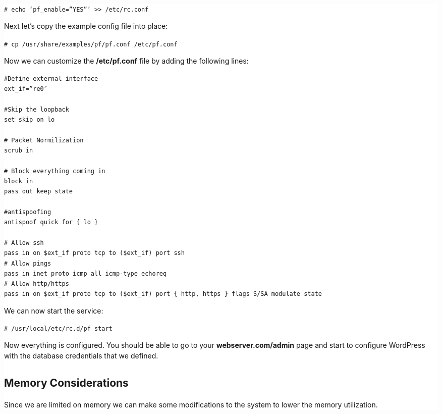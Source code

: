     # echo ‘pf_enable=”YES”‘ >> /etc/rc.conf
    

Next let&#8217;s copy the example config file into place:

    # cp /usr/share/examples/pf/pf.conf /etc/pf.conf
    

Now we can customize the **/etc/pf.conf** file by adding the following lines:

    #Define external interface
    ext_if=”re0″
    
    #Skip the loopback
    set skip on lo
    
    # Packet Normilization
    scrub in
    
    # Block everything coming in
    block in
    pass out keep state
    
    #antispoofing
    antispoof quick for { lo }
    
    # Allow ssh
    pass in on $ext_if proto tcp to ($ext_if) port ssh
    # Allow pings
    pass in inet proto icmp all icmp-type echoreq
    # Allow http/https
    pass in on $ext_if proto tcp to ($ext_if) port { http, https } flags S/SA modulate state
    

We can now start the service:

    # /usr/local/etc/rc.d/pf start
    

Now everything is configured. You should be able to go to your **webserver.com/admin** page and start to configure WordPress with the database credentials that we defined.

## Memory Considerations

Since we are limited on memory we can make some modifications to the system to lower the memory utilization.
